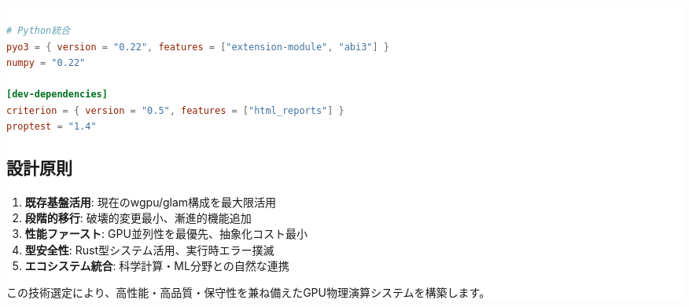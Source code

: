 ```toml

# Python統合
pyo3 = { version = "0.22", features = ["extension-module", "abi3"] }
numpy = "0.22"

[dev-dependencies]
criterion = { version = "0.5", features = ["html_reports"] }
proptest = "1.4"
```

## 設計原則

1. **既存基盤活用**: 現在のwgpu/glam構成を最大限活用
2. **段階的移行**: 破壊的変更最小、漸進的機能追加
3. **性能ファースト**: GPU並列性を最優先、抽象化コスト最小
4. **型安全性**: Rust型システム活用、実行時エラー撲滅
5. **エコシステム統合**: 科学計算・ML分野との自然な連携

この技術選定により、高性能・高品質・保守性を兼ね備えたGPU物理演算システムを構築します。